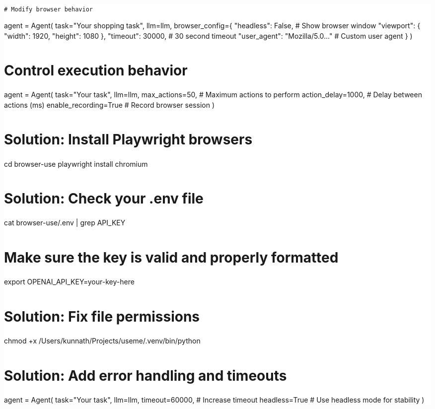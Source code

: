 
    # Modify browser behavior
agent = Agent(
    task="Your shopping task",
    llm=llm,
    browser_config={
        "headless": False,          # Show browser window
        "viewport": {
            "width": 1920,
            "height": 1080
        },
        "timeout": 30000,           # 30 second timeout
        "user_agent": "Mozilla/5.0..." # Custom user agent
    }
)


# Control execution behavior
agent = Agent(
    task="Your task",
    llm=llm,
    max_actions=50,        # Maximum actions to perform
    action_delay=1000,     # Delay between actions (ms)
    enable_recording=True  # Record browser session
)

# Solution: Install Playwright browsers
cd browser-use
playwright install chromium

# Solution: Check your .env file
cat browser-use/.env | grep API_KEY

# Make sure the key is valid and properly formatted
export OPENAI_API_KEY=your-key-here

# Solution: Fix file permissions
chmod +x /Users/kunnath/Projects/useme/.venv/bin/python

# Solution: Add error handling and timeouts
agent = Agent(
    task="Your task",
    llm=llm,
    timeout=60000,  # Increase timeout
    headless=True   # Use headless mode for stability
)
